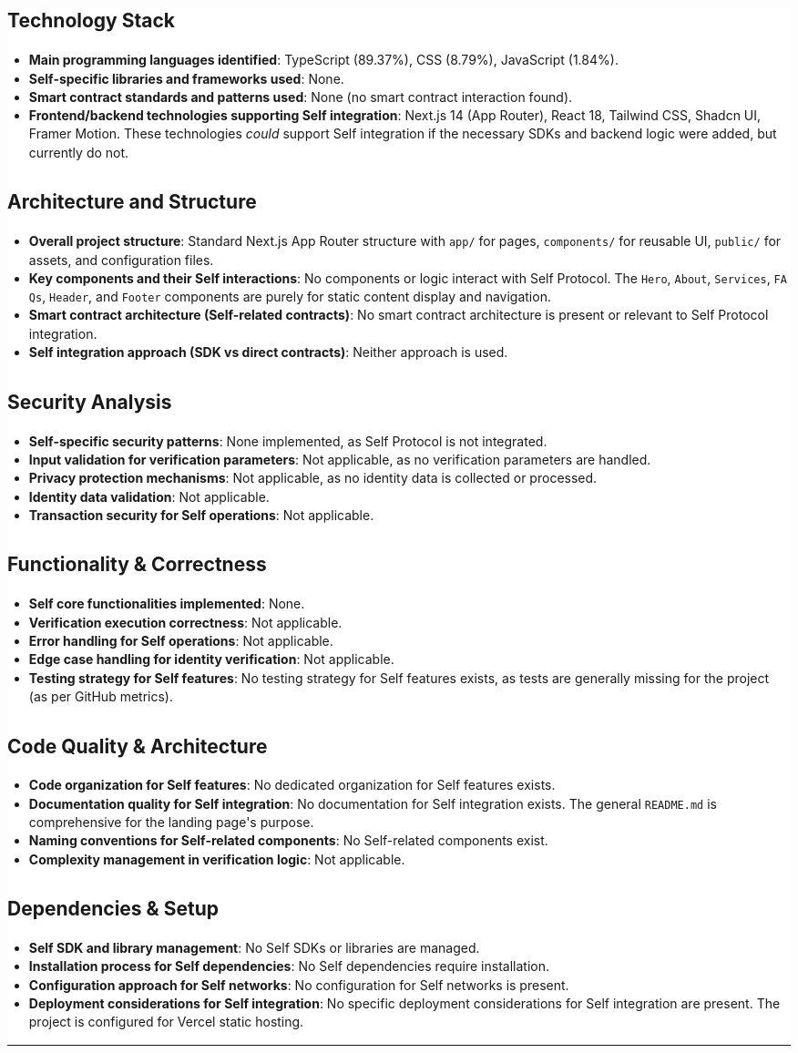 ## Technology Stack
- **Main programming languages identified**: TypeScript (89.37%), CSS (8.79%), JavaScript (1.84%).
- **Self-specific libraries and frameworks used**: None.
- **Smart contract standards and patterns used**: None (no smart contract interaction found).
- **Frontend/backend technologies supporting Self integration**: Next.js 14 (App Router), React 18, Tailwind CSS, Shadcn UI, Framer Motion. These technologies *could* support Self integration if the necessary SDKs and backend logic were added, but currently do not.

## Architecture and Structure
- **Overall project structure**: Standard Next.js App Router structure with `app/` for pages, `components/` for reusable UI, `public/` for assets, and configuration files.
- **Key components and their Self interactions**: No components or logic interact with Self Protocol. The `Hero`, `About`, `Services`, `FAQs`, `Header`, and `Footer` components are purely for static content display and navigation.
- **Smart contract architecture (Self-related contracts)**: No smart contract architecture is present or relevant to Self Protocol integration.
- **Self integration approach (SDK vs direct contracts)**: Neither approach is used.

## Security Analysis
- **Self-specific security patterns**: None implemented, as Self Protocol is not integrated.
- **Input validation for verification parameters**: Not applicable, as no verification parameters are handled.
- **Privacy protection mechanisms**: Not applicable, as no identity data is collected or processed.
- **Identity data validation**: Not applicable.
- **Transaction security for Self operations**: Not applicable.

## Functionality & Correctness
- **Self core functionalities implemented**: None.
- **Verification execution correctness**: Not applicable.
- **Error handling for Self operations**: Not applicable.
- **Edge case handling for identity verification**: Not applicable.
- **Testing strategy for Self features**: No testing strategy for Self features exists, as tests are generally missing for the project (as per GitHub metrics).

## Code Quality & Architecture
- **Code organization for Self features**: No dedicated organization for Self features exists.
- **Documentation quality for Self integration**: No documentation for Self integration exists. The general `README.md` is comprehensive for the landing page's purpose.
- **Naming conventions for Self-related components**: No Self-related components exist.
- **Complexity management in verification logic**: Not applicable.

## Dependencies & Setup
- **Self SDK and library management**: No Self SDKs or libraries are managed.
- **Installation process for Self dependencies**: No Self dependencies require installation.
- **Configuration approach for Self networks**: No configuration for Self networks is present.
- **Deployment considerations for Self integration**: No specific deployment considerations for Self integration are present. The project is configured for Vercel static hosting.

---